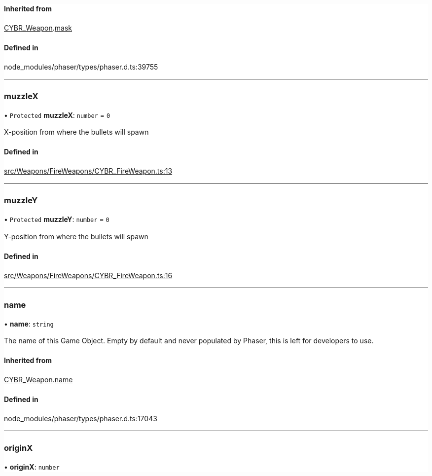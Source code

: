 #### Inherited from

[CYBR_Weapon](Weapons_CYBR_Weapon.CYBR_Weapon.md).[mask](Weapons_CYBR_Weapon.CYBR_Weapon.md#mask)

#### Defined in

node_modules/phaser/types/phaser.d.ts:39755

___

### muzzleX

• `Protected` **muzzleX**: `number` = `0`

X-position from where the bullets will spawn

#### Defined in

[src/Weapons/FireWeapons/CYBR_FireWeapon.ts:13](https://github.com/Pldu78/Cyber2D-1/blob/f2bef66/src/Weapons/FireWeapons/CYBR_FireWeapon.ts#L13)

___

### muzzleY

• `Protected` **muzzleY**: `number` = `0`

Y-position from where the bullets will spawn

#### Defined in

[src/Weapons/FireWeapons/CYBR_FireWeapon.ts:16](https://github.com/Pldu78/Cyber2D-1/blob/f2bef66/src/Weapons/FireWeapons/CYBR_FireWeapon.ts#L16)

___

### name

• **name**: `string`

The name of this Game Object.
Empty by default and never populated by Phaser, this is left for developers to use.

#### Inherited from

[CYBR_Weapon](Weapons_CYBR_Weapon.CYBR_Weapon.md).[name](Weapons_CYBR_Weapon.CYBR_Weapon.md#name)

#### Defined in

node_modules/phaser/types/phaser.d.ts:17043

___

### originX

• **originX**: `number`
